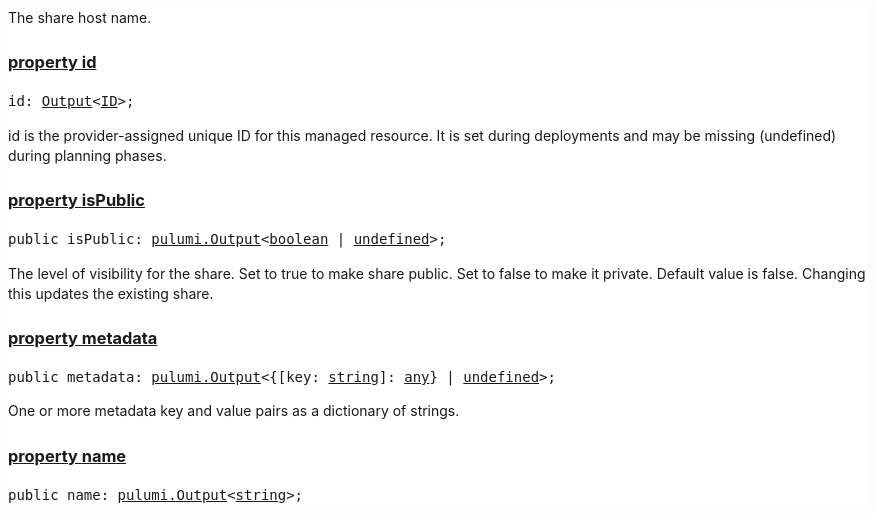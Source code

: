 The share host name.

</div>
<h3 class="pdoc-member-header" id="Share-id">
<a class="pdoc-child-name" href="https://github.com/pulumi/pulumi-openstack/blob/master/sdk/nodejs/node_modules/@pulumi/pulumi/resource.d.ts#L80">property <b>id</b></a>
</h3>
<div class="pdoc-member-contents" markdown="1">
<pre class="highlight"><span class='kd'></span>id: <a href='https://pulumi.io/reference/pkg/nodejs/@pulumi/pulumi/#Output'>Output</a>&lt;<a href='https://pulumi.io/reference/pkg/nodejs/@pulumi/pulumi/#ID'>ID</a>&gt;;</pre>

id is the provider-assigned unique ID for this managed resource.  It is set during
deployments and may be missing (undefined) during planning phases.

</div>
<h3 class="pdoc-member-header" id="Share-isPublic">
<a class="pdoc-child-name" href="https://github.com/pulumi/pulumi-openstack/blob/master/sdk/nodejs/sharedfilesystem/share.ts#L78">property <b>isPublic</b></a>
</h3>
<div class="pdoc-member-contents" markdown="1">
<pre class="highlight"><span class='kd'>public </span>isPublic: <a href='https://pulumi.io/reference/pkg/nodejs/@pulumi/pulumi/#Output'>pulumi.Output</a>&lt;<span class='kd'><a href='https://developer.mozilla.org/en-US/docs/Web/JavaScript/Reference/Global_Objects/Boolean'>boolean</a></span> | <span class='kd'><a href='https://developer.mozilla.org/en-US/docs/Web/JavaScript/Reference/Global_Objects/undefined'>undefined</a></span>&gt;;</pre>

The level of visibility for the share. Set to true to make
share public. Set to false to make it private. Default value is false. Changing this
updates the existing share.

</div>
<h3 class="pdoc-member-header" id="Share-metadata">
<a class="pdoc-child-name" href="https://github.com/pulumi/pulumi-openstack/blob/master/sdk/nodejs/sharedfilesystem/share.ts#L83">property <b>metadata</b></a>
</h3>
<div class="pdoc-member-contents" markdown="1">
<pre class="highlight"><span class='kd'>public </span>metadata: <a href='https://pulumi.io/reference/pkg/nodejs/@pulumi/pulumi/#Output'>pulumi.Output</a>&lt;{[key: <span class='kd'><a href='https://developer.mozilla.org/en-US/docs/Web/JavaScript/Reference/Global_Objects/String'>string</a></span>]: <span class='kd'><a href='https://www.typescriptlang.org/docs/handbook/basic-types.html#any'>any</a></span>} | <span class='kd'><a href='https://developer.mozilla.org/en-US/docs/Web/JavaScript/Reference/Global_Objects/undefined'>undefined</a></span>&gt;;</pre>

One or more metadata key and value pairs as a dictionary of
strings.

</div>
<h3 class="pdoc-member-header" id="Share-name">
<a class="pdoc-child-name" href="https://github.com/pulumi/pulumi-openstack/blob/master/sdk/nodejs/sharedfilesystem/share.ts#L88">property <b>name</b></a>
</h3>
<div class="pdoc-member-contents" markdown="1">
<pre class="highlight"><span class='kd'>public </span>name: <a href='https://pulumi.io/reference/pkg/nodejs/@pulumi/pulumi/#Output'>pulumi.Output</a>&lt;<span class='kd'><a href='https://developer.mozilla.org/en-US/docs/Web/JavaScript/Reference/Global_Objects/String'>string</a></span>&gt;;</pre>
